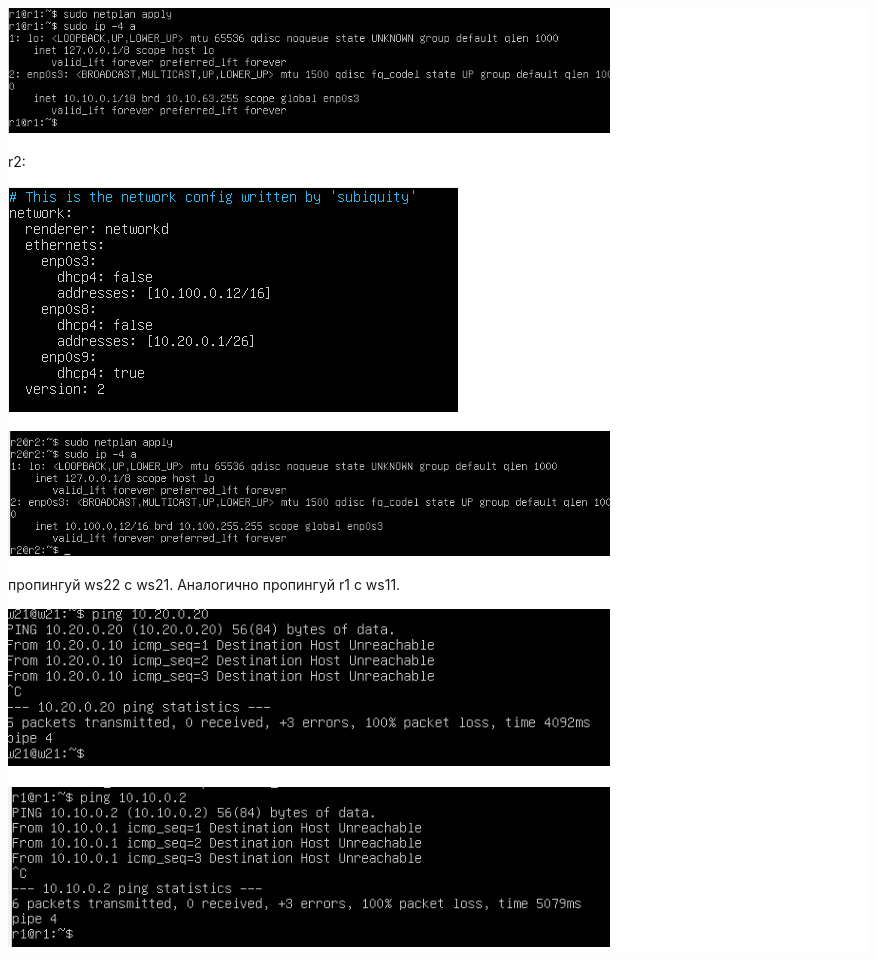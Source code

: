 ![](Aspose.Words.545a2e5c-b790-42ab-bbf2-6b5710f8b402.027.png)

r2:

![](Aspose.Words.545a2e5c-b790-42ab-bbf2-6b5710f8b402.028.png)

![](Aspose.Words.545a2e5c-b790-42ab-bbf2-6b5710f8b402.029.png)

пропингуй ws22 с ws21. Аналогично пропингуй r1 с ws11.

![](Aspose.Words.545a2e5c-b790-42ab-bbf2-6b5710f8b402.030.png)

![](Aspose.Words.545a2e5c-b790-42ab-bbf2-6b5710f8b402.031.png)
